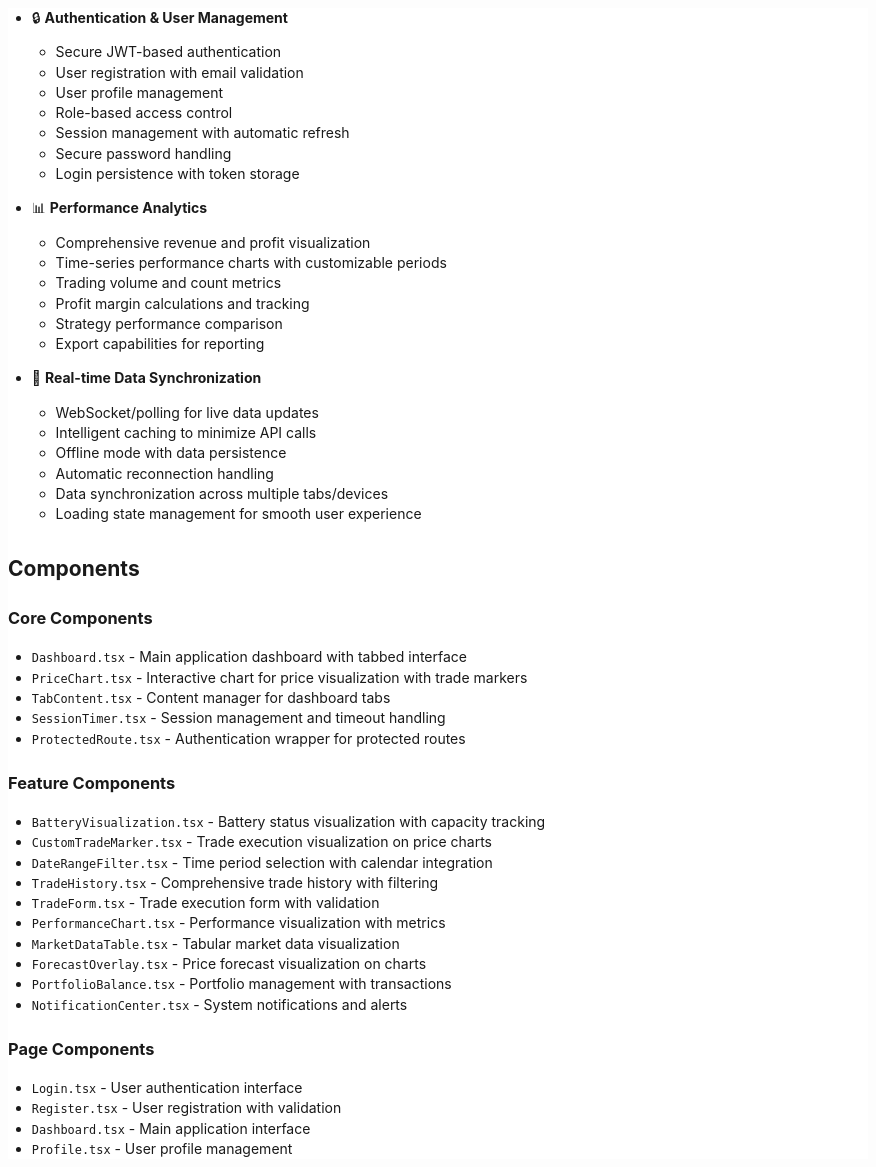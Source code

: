 - 🔒 **Authentication & User Management**
  - Secure JWT-based authentication
  - User registration with email validation
  - User profile management
  - Role-based access control
  - Session management with automatic refresh
  - Secure password handling
  - Login persistence with token storage

- 📊 **Performance Analytics**
  - Comprehensive revenue and profit visualization
  - Time-series performance charts with customizable periods
  - Trading volume and count metrics
  - Profit margin calculations and tracking
  - Strategy performance comparison
  - Export capabilities for reporting

- 🔄 **Real-time Data Synchronization**
  - WebSocket/polling for live data updates
  - Intelligent caching to minimize API calls
  - Offline mode with data persistence
  - Automatic reconnection handling
  - Data synchronization across multiple tabs/devices
  - Loading state management for smooth user experience

## Components

### Core Components
- `Dashboard.tsx` - Main application dashboard with tabbed interface
- `PriceChart.tsx` - Interactive chart for price visualization with trade markers
- `TabContent.tsx` - Content manager for dashboard tabs
- `SessionTimer.tsx` - Session management and timeout handling
- `ProtectedRoute.tsx` - Authentication wrapper for protected routes

### Feature Components
- `BatteryVisualization.tsx` - Battery status visualization with capacity tracking
- `CustomTradeMarker.tsx` - Trade execution visualization on price charts
- `DateRangeFilter.tsx` - Time period selection with calendar integration
- `TradeHistory.tsx` - Comprehensive trade history with filtering
- `TradeForm.tsx` - Trade execution form with validation
- `PerformanceChart.tsx` - Performance visualization with metrics
- `MarketDataTable.tsx` - Tabular market data visualization
- `ForecastOverlay.tsx` - Price forecast visualization on charts
- `PortfolioBalance.tsx` - Portfolio management with transactions
- `NotificationCenter.tsx` - System notifications and alerts

### Page Components
- `Login.tsx` - User authentication interface
- `Register.tsx` - User registration with validation
- `Dashboard.tsx` - Main application interface
- `Profile.tsx` - User profile management
